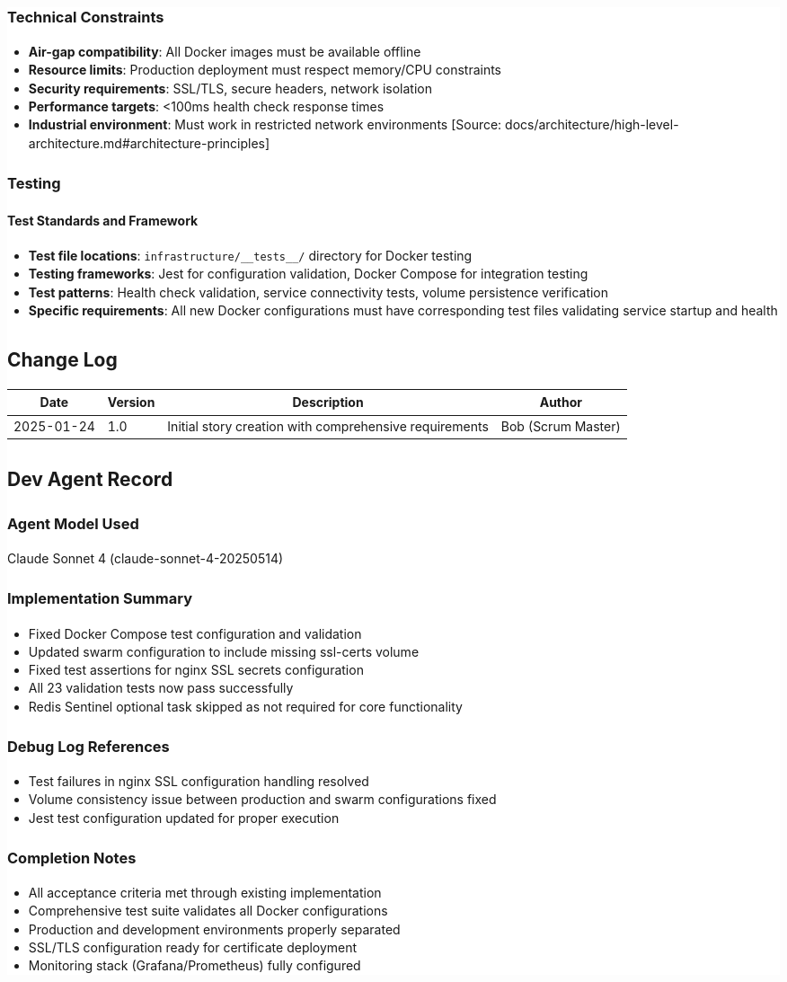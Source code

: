 ### Technical Constraints

- **Air-gap compatibility**: All Docker images must be available offline
- **Resource limits**: Production deployment must respect memory/CPU constraints
- **Security requirements**: SSL/TLS, secure headers, network isolation
- **Performance targets**: <100ms health check response times
- **Industrial environment**: Must work in restricted network environments
  [Source: docs/architecture/high-level-architecture.md#architecture-principles]

### Testing

#### Test Standards and Framework

- **Test file locations**: `infrastructure/__tests__/` directory for Docker testing
- **Testing frameworks**: Jest for configuration validation, Docker Compose for integration testing
- **Test patterns**: Health check validation, service connectivity tests, volume persistence verification
- **Specific requirements**: All new Docker configurations must have corresponding test files validating service startup and health

## Change Log

| Date       | Version | Description                                            | Author             |
| ---------- | ------- | ------------------------------------------------------ | ------------------ |
| 2025-01-24 | 1.0     | Initial story creation with comprehensive requirements | Bob (Scrum Master) |

## Dev Agent Record

### Agent Model Used

Claude Sonnet 4 (claude-sonnet-4-20250514)

### Implementation Summary

- Fixed Docker Compose test configuration and validation
- Updated swarm configuration to include missing ssl-certs volume
- Fixed test assertions for nginx SSL secrets configuration
- All 23 validation tests now pass successfully
- Redis Sentinel optional task skipped as not required for core functionality

### Debug Log References

- Test failures in nginx SSL configuration handling resolved
- Volume consistency issue between production and swarm configurations fixed
- Jest test configuration updated for proper execution

### Completion Notes

- All acceptance criteria met through existing implementation
- Comprehensive test suite validates all Docker configurations
- Production and development environments properly separated
- SSL/TLS configuration ready for certificate deployment
- Monitoring stack (Grafana/Prometheus) fully configured
